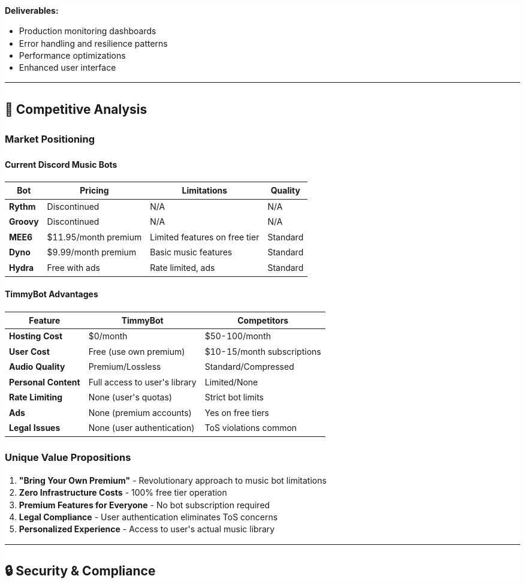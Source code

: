 **Deliverables:**
- Production monitoring dashboards
- Error handling and resilience patterns  
- Performance optimizations
- Enhanced user interface

---

## 🎯 Competitive Analysis

### Market Positioning

#### Current Discord Music Bots
| Bot | Pricing | Limitations | Quality |
|-----|---------|-------------|---------|
| **Rythm** | Discontinued | N/A | N/A |
| **Groovy** | Discontinued | N/A | N/A |
| **MEE6** | $11.95/month premium | Limited features on free tier | Standard |
| **Dyno** | $9.99/month premium | Basic music features | Standard |
| **Hydra** | Free with ads | Rate limited, ads | Standard |

#### TimmyBot Advantages
| Feature | TimmyBot | Competitors |
|---------|----------|-------------|
| **Hosting Cost** | $0/month | $50-100/month |
| **User Cost** | Free (use own premium) | $10-15/month subscriptions |
| **Audio Quality** | Premium/Lossless | Standard/Compressed |
| **Personal Content** | Full access to user's library | Limited/None |
| **Rate Limiting** | None (user's quotas) | Strict bot limits |
| **Ads** | None (premium accounts) | Yes on free tiers |
| **Legal Issues** | None (user authentication) | ToS violations common |

### Unique Value Propositions

1. **"Bring Your Own Premium"** - Revolutionary approach to music bot limitations
2. **Zero Infrastructure Costs** - 100% free tier operation
3. **Premium Features for Everyone** - No bot subscription required
4. **Legal Compliance** - User authentication eliminates ToS concerns
5. **Personalized Experience** - Access to user's actual music library

---

## 🔒 Security & Compliance
